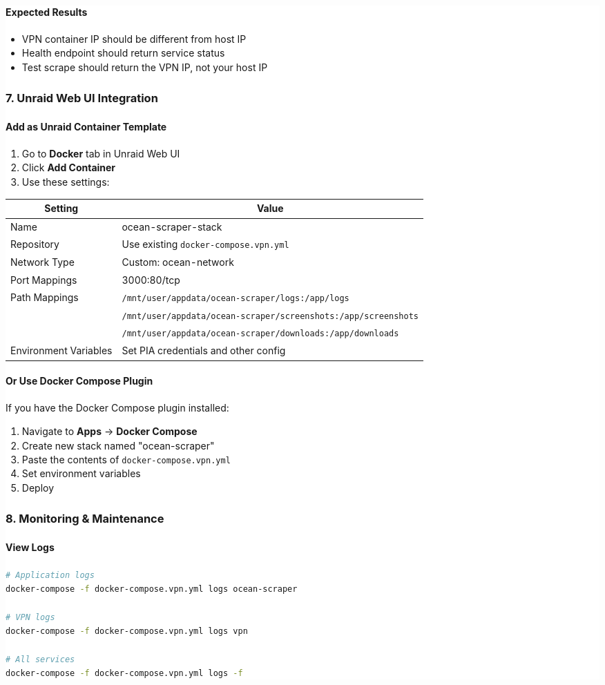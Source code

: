 
#### Expected Results
- VPN container IP should be different from host IP
- Health endpoint should return service status
- Test scrape should return the VPN IP, not your host IP

### 7. Unraid Web UI Integration

#### Add as Unraid Container Template

1. Go to **Docker** tab in Unraid Web UI
2. Click **Add Container**
3. Use these settings:

| Setting | Value |
|---------|-------|
| Name | ocean-scraper-stack |
| Repository | Use existing `docker-compose.vpn.yml` |
| Network Type | Custom: ocean-network |
| Port Mappings | 3000:80/tcp |
| Path Mappings | `/mnt/user/appdata/ocean-scraper/logs:/app/logs` |
| | `/mnt/user/appdata/ocean-scraper/screenshots:/app/screenshots` |
| | `/mnt/user/appdata/ocean-scraper/downloads:/app/downloads` |
| Environment Variables | Set PIA credentials and other config |

#### Or Use Docker Compose Plugin

If you have the Docker Compose plugin installed:

1. Navigate to **Apps** → **Docker Compose**
2. Create new stack named "ocean-scraper"
3. Paste the contents of `docker-compose.vpn.yml`
4. Set environment variables
5. Deploy

### 8. Monitoring & Maintenance

#### View Logs
```bash
# Application logs
docker-compose -f docker-compose.vpn.yml logs ocean-scraper

# VPN logs  
docker-compose -f docker-compose.vpn.yml logs vpn

# All services
docker-compose -f docker-compose.vpn.yml logs -f
```
